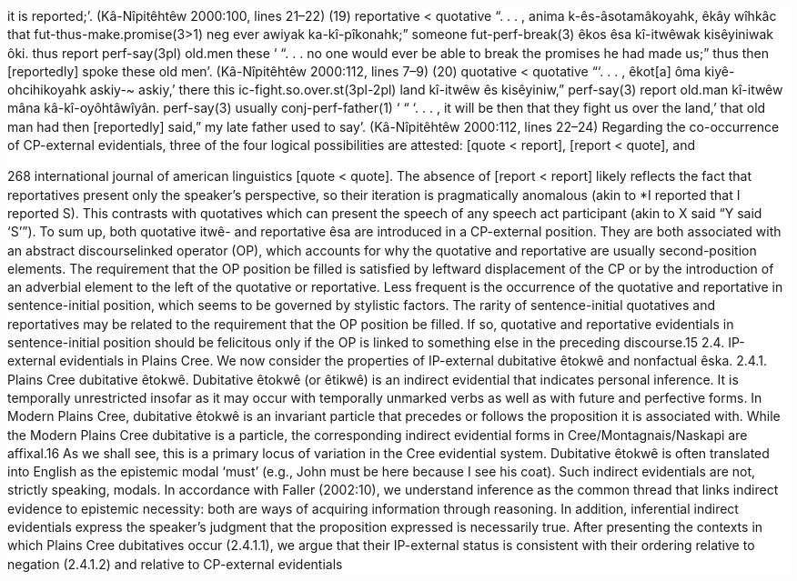 it is reported;’.
(Kâ-Nîpitêhtêw 2000:100, lines 21–22)
(19) reportative < quotative
“. . . , anima k-ês-âsotamâkoyahk, êkây wîhkâc
that fut-thus-make.promise(3>1) neg ever
awiyak ka-kî-pîkonahk;”
someone fut-perf-break(3)
êkos êsa kî-itwêwak kisêyiniwak ôki.
thus report perf-say(3pl) old.men these
‘ “. . . no one would ever be able to break the promises he had
made us;” thus then [reportedly] spoke these old men’.
(Kâ-Nîpitêhtêw 2000:112, lines 7–9)
(20) quotative < quotative
“‘. . . , êkot[a] ôma kiyê-ohcihikoyahk askiy-~ askiy,’
there this ic-fight.so.over.st(3pl-2pl) land
kî-itwêw ês kisêyiniw,”
perf-say(3) report old.man
kî-itwêw mâna kâ-kî-oyôhtâwîyân.
perf-say(3) usually conj-perf-father(1)
‘ “ ‘. . . , it will be then that they fight us over the land,’ that old
man had then [reportedly] said,” my late father used to say’.
(Kâ-Nîpitêhtêw 2000:112, lines 22–24)
Regarding the co-occurrence of CP-external evidentials, three of the four
logical possibilities are attested: [quote < report], [report < quote], and

268 international journal of american linguistics
[quote < quote]. The absence of [report < report] likely reflects the
fact that reportatives present only the speaker’s perspective, so their iteration is pragmatically anomalous (akin to *I reported that I reported S).
This contrasts with quotatives which can present the speech of any speech
act participant (akin to X said “Y said ‘S’”).
To sum up, both quotative itwê- and reportative êsa are introduced in a
CP-external position. They are both associated with an abstract discourselinked operator (OP), which accounts for why the quotative and reportative
are usually second-position elements. The requirement that the OP position
be filled is satisfied by leftward displacement of the CP or by the introduction of an adverbial element to the left of the quotative or reportative. Less
frequent is the occurrence of the quotative and reportative in sentence-initial
position, which seems to be governed by stylistic factors. The rarity of sentence-initial quotatives and reportatives may be related to the requirement
that the OP position be filled. If so, quotative and reportative evidentials in
sentence-initial position should be felicitous only if the OP is linked to
something else in the preceding discourse.15
2.4. IP-external evidentials in Plains Cree. We now consider the properties of IP-external dubitative êtokwê and nonfactual êska.
2.4.1. Plains Cree dubitative êtokwê. Dubitative êtokwê (or êtikwê) is
an indirect evidential that indicates personal inference. It is temporally unrestricted insofar as it may occur with temporally unmarked verbs as well as
with future and perfective forms. In Modern Plains Cree, dubitative êtokwê
is an invariant particle that precedes or follows the proposition it is associated with. While the Modern Plains Cree dubitative is a particle, the corresponding indirect evidential forms in Cree/Montagnais/Naskapi are affixal.16
As we shall see, this is a primary locus of variation in the Cree evidential
system.
Dubitative êtokwê is often translated into English as the epistemic modal
‘must’ (e.g., John must be here because I see his coat). Such indirect evidentials are not, strictly speaking, modals. In accordance with Faller (2002:10),
we understand inference as the common thread that links indirect evidence
to epistemic necessity: both are ways of acquiring information through reasoning. In addition, inferential indirect evidentials express the speaker’s
judgment that the proposition expressed is necessarily true.
After presenting the contexts in which Plains Cree dubitatives occur
(2.4.1.1), we argue that their IP-external status is consistent with their ordering relative to negation (2.4.1.2) and relative to CP-external evidentials